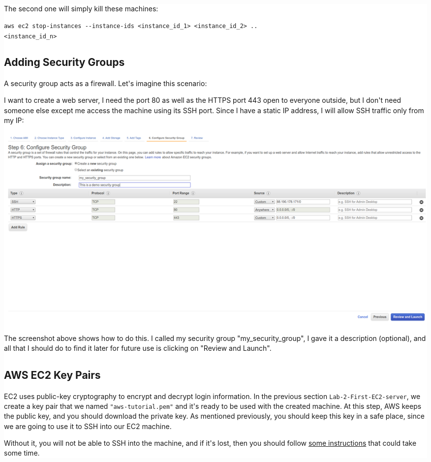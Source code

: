 The second one will simply kill these machines:

```
aws ec2 stop-instances --instance-ids <instance_id_1> <instance_id_2> ..
<instance_id_n>
```

## Adding Security Groups

A security group acts as a firewall. Let's imagine this scenario:

I want to create a web server, I need the port 80 as well as the HTTPS port 443 open to everyone
outside, but I don't need someone else except me access the machine using its SSH port. Since I
have a static IP address, I will allow SSH traffic only from my IP:

![14](./data/3-14.png)

The screenshot above shows how to do this. I called my security group "my_security_group", I
gave it a description (optional), and all that I should do to find it later for future use is clicking on
"Review and Launch".

## AWS EC2 Key Pairs

EC2 uses public-key cryptography to encrypt and decrypt login information. In the previous section `Lab-2-First-EC2-server`, we
create a key pair that we named `"aws-tutorial.pem"` and it's ready to be used with the created
machine. At this step, AWS keeps the public key, and you should download the private key. As
mentioned previously, you should keep this key in a safe place, since we are going to use it to SSH
into our EC2 machine.

Without it, you will not be able to SSH into the machine, and if it's lost, then you should follow
[some instructions](https://forums.aws.amazon.com/thread.jspa?threadID=102074) that could take some time.
